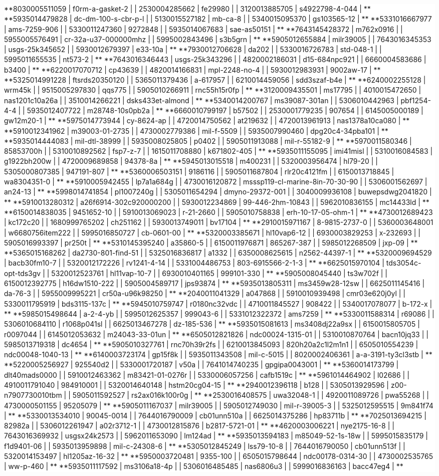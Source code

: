**8030005511059 | f0rm-a-gasket-2 |  | 2530004285662 | fe29980 |  | 3120013885705 | s4922798-4-044 | **    **5935014479828 | dc-dm-100-s-cbr-p-l |  | 5130015527182 | mb-ca-8 |  | 5340015095370 | gs103565-12 | **    **5331016667977 | ams-7259-906 |  | 5330011247360 | 9272848 |  | 5935014067683 | sae-as50151 | **    **7643145428372 | m762x0916 |  | 5955005576491 | cr-32a-u37-000000mhz |  | 5995002843496 | s3b5grn | **    **5905012655884 | milr39005 |  | 7643016345353 | usgs-25k345652 |  | 5930012679397 | e33-10a | **    **7930012706628 | da202 |  | 5330016726783 | std-048-1 |  | 5995011655535 | nt573-2 | **
**7643016346443 | usgs-25k343296 |  | 4820002186031 | d15-684npc921 |  | 6660004583686 | b3400 | **    **6220017070712 | cp43639 |  | 4820014166831 | mpl-2248-no-4 |  | 5930012983931 | 9002aw-17 | **    **5325014991228 | ftsrds20350120 |  | 5365011379436 | a-617957 |  | 6210014459056 | sdd3szaf-b4e | **    **6240002255128 | wrm45k |  | 9515005297830 | qqs775 |  | 5905010266911 | rnc55h15r0fp | **    **3120009435501 | ms17795 |  | 4010015472650 | nas1201c10a26a |  | 3510014266221 | dsks433et-almond | **    **5340014200767 | ms39087-301an |  | 5306010442963 | pbf1254-4-4 |  | 5935012407722 | m28748-10s0pb2a | **
**6660010799197 | b57502 |  | 2530001779235 | 907654 |  | 6145005000189 | gw12m20-1 | **    **5975014773944 | cy-8624-ap |  | 4720014750562 | at219632 |  | 4720013961913 | nas1378a10ca080 | **    **5910012341962 | m39003-01-2735 |  | 4730002779386 | mil-f-5509 |  | 5935007990460 | dpg20c4-34pba101 | **    **5935014444083 | mil-dtl-38999 |  | 5935008025805 | p0402 |  | 5905011913088 | mil-r-55182-9 | **    **5970011580346 | 85853700h |  | 5310010892562 | fsp7-z-7 |  | 1615011708880 | k671802-405 | **    **5935011155095 | imi41misl |  | 5310016084583 | g1922bh200w |  | 4720009689858 | 94378-8a | **
**5945013015518 | m400231 |  | 5320003956474 | hl79-20 |  | 5305000807385 | 947191-807 | **    **5360006503151 | 9186116 |  | 5905011687804 | rlr20c4121fm |  | 6150013718845 | wa8304351-0 | **    **5910005942455 | lp7a1a684g |  | 4730016120872 | msssp119-cl-marine-8in-70-30-90 |  | 5306001562697 | an24-13 | **    **5998014741854 | pl1007240g |  | 5305011654294 | dmyno-29372-001 |  | 3040009936108 | buwepsdwg2041820 | **    **5910013280312 | a26f6914-302c920000200 |  | 5930012234869 | 99-446-2hm-10843 |  | 5962010836155 | mc14433ld | **    **6150014838035 | 9451652-10 |  | 5910013069023 | r-21-2660 |  | 5905010758838 | erh-10-17-05-ohm-1 | **
**4730012689423 | kc172c20 |  | 1680999765202 | ch251162 |  | 5930013749011 | bv17104 | **    **2910015971167 | 8-9815-2737-0 |  | 5360003648001 | w6680756item222 |  | 5995016850727 | cb-0601-00 | **    **5320003385671 | hl10vap6-12 |  | 6930003829253 | x-232693 |  | 5905016993397 | pr250t | **    **5310145395240 | a35860-5 |  | 6150011976871 | 865267-387 |  | 5985012268509 | jxp-09 | **    **5365015168262 | da2730-801-find-51 |  | 5325016836817 | a1332 |  | 6350008625615 | n2562-44397-1 | **    **5320009694529 | bacb30fm10-7 |  | 5320012172226 | rv1241-4-14 |  | 5331004486753 | 803-6915566-2-1-3 | **
**6625015970104 | tds3054c-opt-tds3gv |  | 5320012523761 | hl11vap-10-7 |  | 6930010401165 | 999101-330 | **    **5905008045440 | ts3w702f |  | 6150012392775 | h16dw1510-222 |  | 5905004589717 | jps93874 | **    **5935013805311 | ms3459w28-12sw |  | 6625011145416 | da-76-3 |  | 5955009995221 | cr50a-u96k98250 | **    **2040011041329 | a047868 |  | 5910010939498 | cmr03e620j0yl |  | 5330011795919 | bds3115-137c | **    **5945010759747 | r0180nc32vdc |  | 4710011845527 | 908422 |  | 5340017078077 | b-172-x | **    **5985015498644 | a-2-4-yb |  | 5995012625357 | 999043-6 |  | 5331012322372 | ams7259 | **
**5330011588314 | r69086 |  | 5306010684110 | r1068p041sl |  | 6625013467278 | dz-185-536 | **    **5935015081613 | ms3408dj22a9sx |  | 6150015805705 | r0097044 |  | 6145012053632 | m24043-33-01un | **    **6505012821826 | ndc00024-1315-01 |  | 5310010870764 | bacn10jq33 |  | 5985013719318 | dc4654 | **    **5905010327761 | rnc70h39r2fs |  | 6210013845093 | 820h20a2c1l2m1n1 |  | 6505010554239 | ndc00048-1040-13 | **    **6140003723174 | gp15f8k |  | 5935011343508 | mil-c-5015 |  | 8020002406361 | a-a-3191-ty3cl3stb | **    **5220005256927 | 925540d2 |  | 5330001720187 | v50a |  | 7641014740235 | gpgipa0043001 | **
**5360014173799 | dlt40mads0000 |  | 5910012463362 | m83421-01-0276r |  | 5330006057256 | cafb1519c | **    **5961014464902 | l02686 |  | 4910011791040 | 984910001 |  | 5320014640148 | hstm20cg04-15 | **    **2940012396118 | b128 |  | 5305013929596 | z00-n7907730010tbm |  | 5905011592527 | rs2ax016k100r0g | **    **2530016408575 | uwa32048-1 |  | 4920011089726 | pwa55268 |  | 4730000501155 | 95205079 | **    **5905011167037 | milr39005 |  | 5905012749030 | mil-r-39005-3 |  | 5325012595515 | 9m841f74 | **    **5330013534010 | 90045-0014 |  | 7644016790009 | cb01unn510a |  | 6625014375286 | hp83711b | **
**7025013694215 | 82982a |  | 5306012261947 | a02r3712-1 |  | 4730012815876 | b2817-5721-01 | **    **4620003006221 | nye2175-16-8 |  | 7643016369932 | usgsx24k2573 |  | 5962011653090 | lm124ad | **    **5935013594183 | m85049-52-1s-18w |  | 5995015835179 | f1d9401-06 |  | 5935013959898 | mil-c-24308-6 | **    **5305012845249 | lss79-10-8 |  | 7644016790050 | cb01unn513f |  | 5320014153497 | hl1205az-16-32 | **    **5950003720481 | 9355-100 |  | 6505015798644 | ndc00178-0314-30 |  | 4730002535765 | ww-p-460 | **    **5935011117592 | ms3106a18-4p |  | 5306016485485 | nas6806u3 |  | 5999016836163 | bacc47eg4 | **